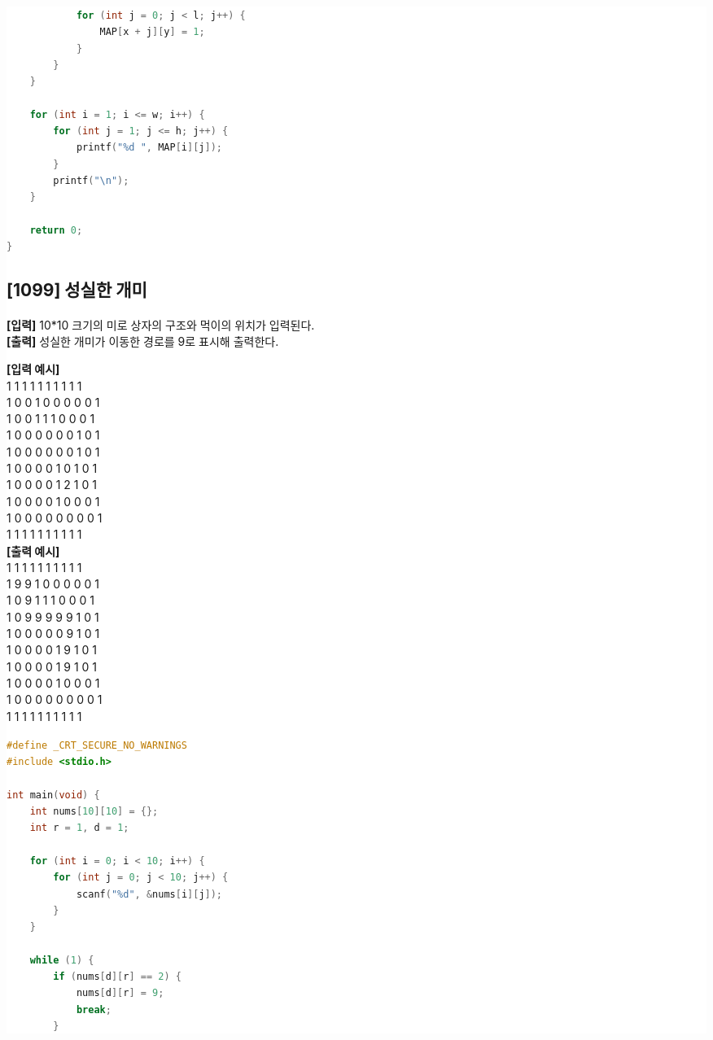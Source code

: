 ```c
			for (int j = 0; j < l; j++) {
				MAP[x + j][y] = 1;
			}
		}
	}

	for (int i = 1; i <= w; i++) {
		for (int j = 1; j <= h; j++) {
			printf("%d ", MAP[i][j]);
		}
		printf("\n");
	}

	return 0;
}
```


## [1099] 성실한 개미  
**[입력]** 10*10 크기의 미로 상자의 구조와 먹이의 위치가 입력된다.  
**[출력]** 성실한 개미가 이동한 경로를 9로 표시해 출력한다.  


**[입력 예시]**  
1 1 1 1 1 1 1 1 1 1  
1 0 0 1 0 0 0 0 0 1  
1 0 0 1 1 1 0 0 0 1  
1 0 0 0 0 0 0 1 0 1  
1 0 0 0 0 0 0 1 0 1  
1 0 0 0 0 1 0 1 0 1  
1 0 0 0 0 1 2 1 0 1  
1 0 0 0 0 1 0 0 0 1  
1 0 0 0 0 0 0 0 0 1  
1 1 1 1 1 1 1 1 1 1  
**[출력 예시]**  
1 1 1 1 1 1 1 1 1 1  
1 9 9 1 0 0 0 0 0 1  
1 0 9 1 1 1 0 0 0 1  
1 0 9 9 9 9 9 1 0 1  
1 0 0 0 0 0 9 1 0 1  
1 0 0 0 0 1 9 1 0 1  
1 0 0 0 0 1 9 1 0 1  
1 0 0 0 0 1 0 0 0 1  
1 0 0 0 0 0 0 0 0 1  
1 1 1 1 1 1 1 1 1 1  
```c
#define _CRT_SECURE_NO_WARNINGS
#include <stdio.h>

int main(void) {
	int nums[10][10] = {};
	int r = 1, d = 1;

	for (int i = 0; i < 10; i++) {
		for (int j = 0; j < 10; j++) {
			scanf("%d", &nums[i][j]);
		}
	}

	while (1) {
		if (nums[d][r] == 2) {
			nums[d][r] = 9;
			break;
		}
```
